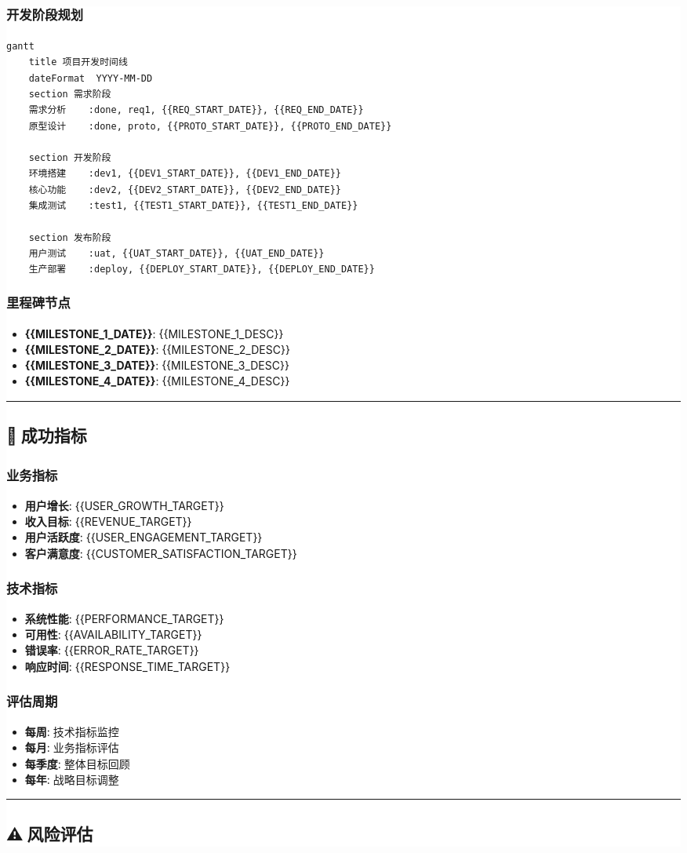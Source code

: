 ### 开发阶段规划
```mermaid
gantt
    title 项目开发时间线
    dateFormat  YYYY-MM-DD
    section 需求阶段
    需求分析    :done, req1, {{REQ_START_DATE}}, {{REQ_END_DATE}}
    原型设计    :done, proto, {{PROTO_START_DATE}}, {{PROTO_END_DATE}}

    section 开发阶段
    环境搭建    :dev1, {{DEV1_START_DATE}}, {{DEV1_END_DATE}}
    核心功能    :dev2, {{DEV2_START_DATE}}, {{DEV2_END_DATE}}
    集成测试    :test1, {{TEST1_START_DATE}}, {{TEST1_END_DATE}}

    section 发布阶段
    用户测试    :uat, {{UAT_START_DATE}}, {{UAT_END_DATE}}
    生产部署    :deploy, {{DEPLOY_START_DATE}}, {{DEPLOY_END_DATE}}
```

### 里程碑节点
- **{{MILESTONE_1_DATE}}**: {{MILESTONE_1_DESC}}
- **{{MILESTONE_2_DATE}}**: {{MILESTONE_2_DESC}}
- **{{MILESTONE_3_DATE}}**: {{MILESTONE_3_DESC}}
- **{{MILESTONE_4_DATE}}**: {{MILESTONE_4_DESC}}

---

## 🎯 成功指标

### 业务指标
- **用户增长**: {{USER_GROWTH_TARGET}}
- **收入目标**: {{REVENUE_TARGET}}
- **用户活跃度**: {{USER_ENGAGEMENT_TARGET}}
- **客户满意度**: {{CUSTOMER_SATISFACTION_TARGET}}

### 技术指标
- **系统性能**: {{PERFORMANCE_TARGET}}
- **可用性**: {{AVAILABILITY_TARGET}}
- **错误率**: {{ERROR_RATE_TARGET}}
- **响应时间**: {{RESPONSE_TIME_TARGET}}

### 评估周期
- **每周**: 技术指标监控
- **每月**: 业务指标评估
- **每季度**: 整体目标回顾
- **每年**: 战略目标调整

---

## ⚠️ 风险评估
